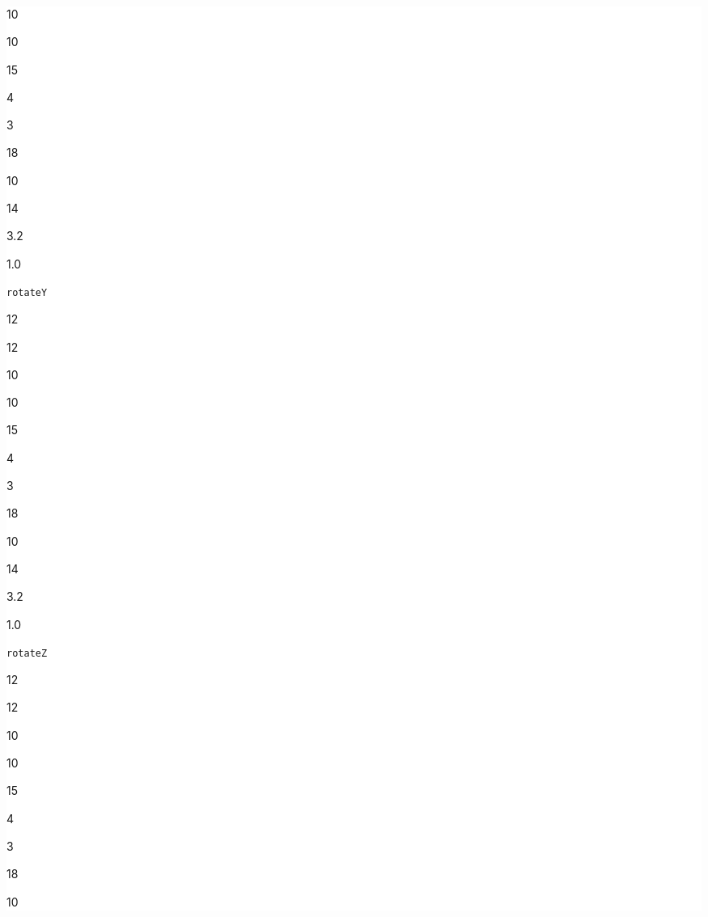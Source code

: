 10

10

15

4

3

18

10

14

3.2

1.0

`rotateY`

12

12

10

10

15

4

3

18

10

14

3.2

1.0

`rotateZ`

12

12

10

10

15

4

3

18

10
